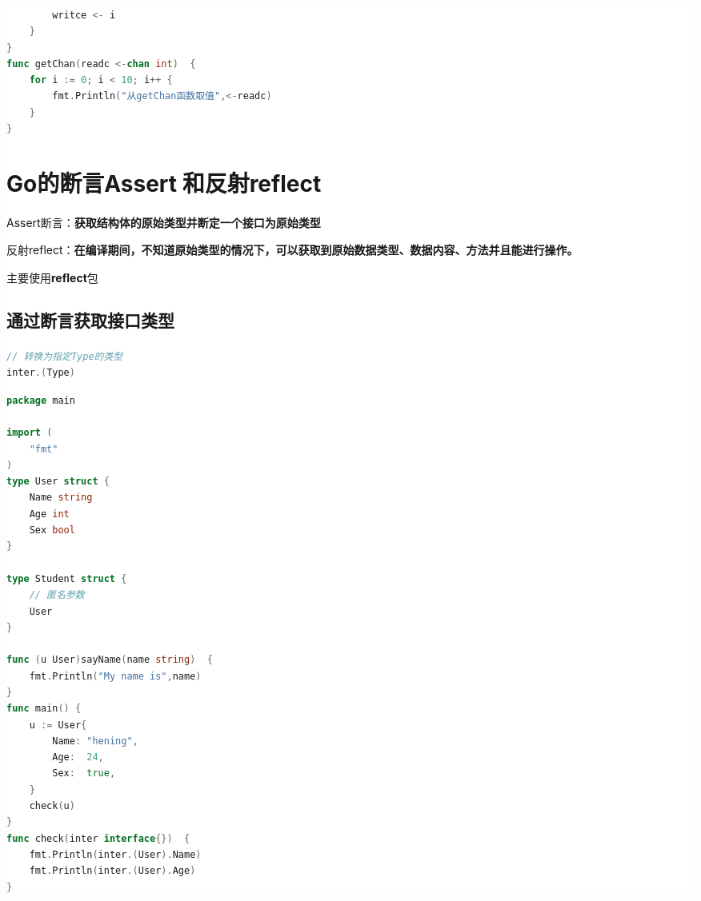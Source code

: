 ```go
		writce <- i
	}
}
func getChan(readc <-chan int)  {
	for i := 0; i < 10; i++ {
		fmt.Println("从getChan函数取值",<-readc)
	}
}
```

```go

```

# Go的断言Assert 和反射reflect

Assert断言：**获取结构体的原始类型并断定一个接口为原始类型**

反射reflect：**在编译期间，不知道原始类型的情况下，可以获取到原始数据类型、数据内容、方法并且能进行操作。**

主要使用**reflect**包

## 通过断言获取接口类型

```go
// 转换为指定Type的类型
inter.(Type)
```

```go
package main

import (
	"fmt"
)
type User struct {
	Name string
	Age int
	Sex bool
}

type Student struct {
	// 匿名参数
	User
}

func (u User)sayName(name string)  {
	fmt.Println("My name is",name)
}
func main() {
	u := User{
		Name: "hening",
		Age:  24,
		Sex:  true,
	}
	check(u)
}
func check(inter interface{})  {
	fmt.Println(inter.(User).Name)
	fmt.Println(inter.(User).Age)
}

```
